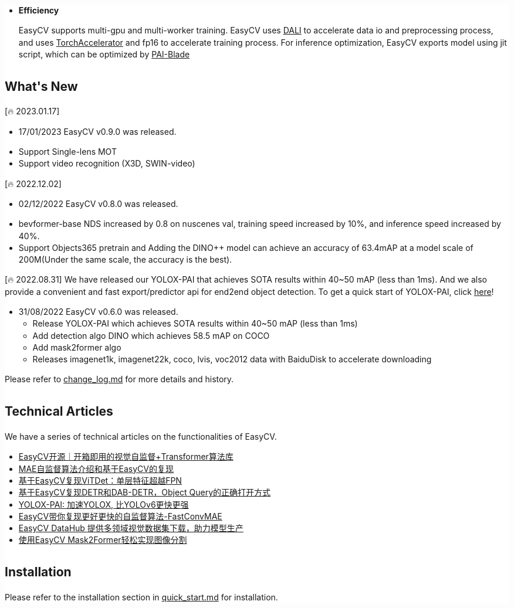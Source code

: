 - **Efficiency**

  EasyCV supports multi-gpu and multi-worker training. EasyCV uses [DALI](https://github.com/NVIDIA/DALI) to accelerate data io and preprocessing process, and uses [TorchAccelerator](https://github.com/alibaba/EasyCV/tree/master/docs/source/tutorials/torchacc.md) and fp16 to accelerate training process. For inference optimization, EasyCV exports model using jit script, which can be optimized by [PAI-Blade](https://help.aliyun.com/document_detail/205134.html)


## What's New
[🔥 2023.01.17]

* 17/01/2023 EasyCV v0.9.0 was released.
- Support Single-lens MOT
- Support video recognition (X3D, SWIN-video)

[🔥 2022.12.02]

* 02/12/2022 EasyCV v0.8.0 was released.
- bevformer-base NDS increased by 0.8 on nuscenes val, training speed increased by 10%, and inference speed increased by 40%.
- Support Objects365 pretrain and Adding the DINO++ model can achieve an accuracy of 63.4mAP at a model scale of 200M(Under the same scale, the accuracy is the best).

[🔥 2022.08.31] We have released our YOLOX-PAI that achieves SOTA results within 40~50 mAP (less than 1ms). And we also provide a convenient and fast export/predictor api for end2end object detection. To get a quick start of YOLOX-PAI, click [here](docs/source/tutorials/yolox.md)!

* 31/08/2022 EasyCV v0.6.0 was released.
  -  Release YOLOX-PAI which achieves SOTA results within 40~50 mAP (less than 1ms)
  -  Add detection algo DINO which achieves 58.5 mAP on COCO
  -  Add mask2former algo
  -  Releases imagenet1k, imagenet22k, coco, lvis, voc2012 data with BaiduDisk to accelerate downloading

Please refer to [change_log.md](docs/source/change_log.md) for more details and history.


## Technical Articles

We have a series of technical articles on the functionalities of EasyCV.
* [EasyCV开源｜开箱即用的视觉自监督+Transformer算法库](https://zhuanlan.zhihu.com/p/505219993)
* [MAE自监督算法介绍和基于EasyCV的复现](https://zhuanlan.zhihu.com/p/515859470)
* [基于EasyCV复现ViTDet：单层特征超越FPN](https://zhuanlan.zhihu.com/p/528733299)
* [基于EasyCV复现DETR和DAB-DETR，Object Query的正确打开方式](https://zhuanlan.zhihu.com/p/543129581)
* [YOLOX-PAI: 加速YOLOX, 比YOLOv6更快更强](https://zhuanlan.zhihu.com/p/560597953)
* [EasyCV带你复现更好更快的自监督算法-FastConvMAE](https://zhuanlan.zhihu.com/p/566988235)
* [EasyCV DataHub 提供多领域视觉数据集下载，助力模型生产](https://zhuanlan.zhihu.com/p/572593950)
* [使用EasyCV Mask2Former轻松实现图像分割](https://zhuanlan.zhihu.com/p/583831421)


## Installation

Please refer to the installation section in [quick_start.md](docs/source/quick_start.md) for installation.
